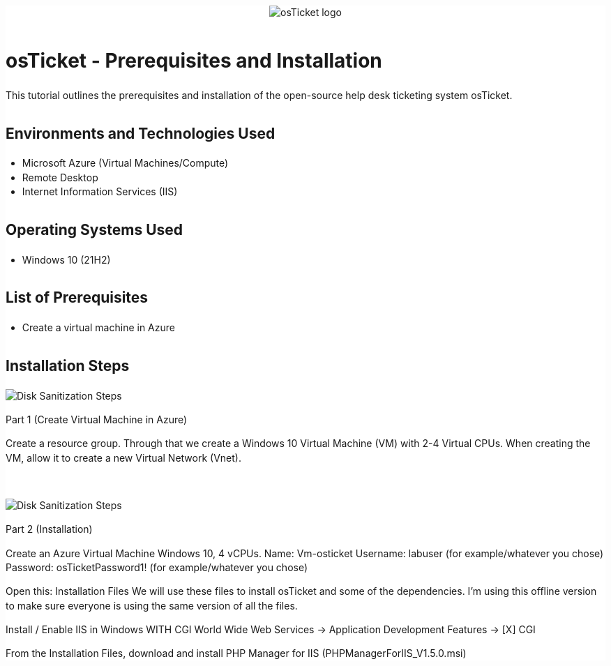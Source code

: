 <p align="center">
<img src="https://i.imgur.com/Clzj7Xs.png" alt="osTicket logo"/>
</p>

<h1>osTicket - Prerequisites and Installation</h1>
This tutorial outlines the prerequisites and installation of the open-source help desk ticketing system osTicket.<br />



<h2>Environments and Technologies Used</h2>

- Microsoft Azure (Virtual Machines/Compute)
- Remote Desktop
- Internet Information Services (IIS)

<h2>Operating Systems Used </h2>

- Windows 10</b> (21H2)

<h2>List of Prerequisites</h2>

- Create a virtual machine in Azure


<h2>Installation Steps</h2>

<p>
<img src="https://i.imgur.com/nV9fL4w.png" height="80%" width="80%" alt="Disk Sanitization Steps"/>
</p>
<p>
Part 1 (Create Virtual Machine in Azure)

Create a resource group. Through that we create a Windows 10 Virtual Machine (VM) with 2-4 Virtual CPUs. When creating the VM, allow it to create a new Virtual Network (Vnet).
</p>
<br />

<p>
<img src="https://i.imgur.com/41nbLqo.png" height="80%" width="80%" alt="Disk Sanitization Steps"/>
</p>
<p>
Part 2 (Installation)

Create an Azure Virtual Machine Windows 10, 4 vCPUs.
Name: Vm-osticket
Username: labuser (for example/whatever you chose)
Password: osTicketPassword1! (for example/whatever you chose)

Open this: Installation Files
We will use these files to install osTicket and some of the dependencies. I’m using this offline version to make sure everyone is using the same version of all the files.

Install / Enable IIS in Windows WITH CGI
World Wide Web Services -> Application Development Features -> [X] CGI

From the Installation Files, download and install PHP Manager for IIS (PHPManagerForIIS_V1.5.0.msi)
